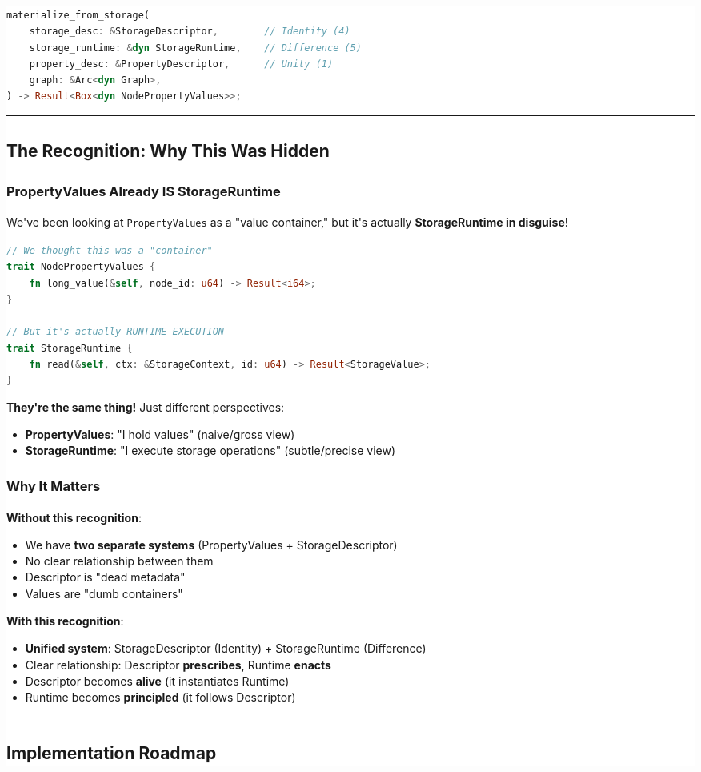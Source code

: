 ```rust
materialize_from_storage(
    storage_desc: &StorageDescriptor,        // Identity (4)
    storage_runtime: &dyn StorageRuntime,    // Difference (5)
    property_desc: &PropertyDescriptor,      // Unity (1)
    graph: &Arc<dyn Graph>,
) -> Result<Box<dyn NodePropertyValues>>;
```

---

## The Recognition: Why This Was Hidden

### PropertyValues Already IS StorageRuntime

We've been looking at `PropertyValues` as a "value container," but it's actually **StorageRuntime in disguise**!

```rust
// We thought this was a "container"
trait NodePropertyValues {
    fn long_value(&self, node_id: u64) -> Result<i64>;
}

// But it's actually RUNTIME EXECUTION
trait StorageRuntime {
    fn read(&self, ctx: &StorageContext, id: u64) -> Result<StorageValue>;
}
```

**They're the same thing!** Just different perspectives:

- **PropertyValues**: "I hold values" (naive/gross view)
- **StorageRuntime**: "I execute storage operations" (subtle/precise view)

### Why It Matters

**Without this recognition**:

- We have **two separate systems** (PropertyValues + StorageDescriptor)
- No clear relationship between them
- Descriptor is "dead metadata"
- Values are "dumb containers"

**With this recognition**:

- **Unified system**: StorageDescriptor (Identity) + StorageRuntime (Difference)
- Clear relationship: Descriptor **prescribes**, Runtime **enacts**
- Descriptor becomes **alive** (it instantiates Runtime)
- Runtime becomes **principled** (it follows Descriptor)

---

## Implementation Roadmap
